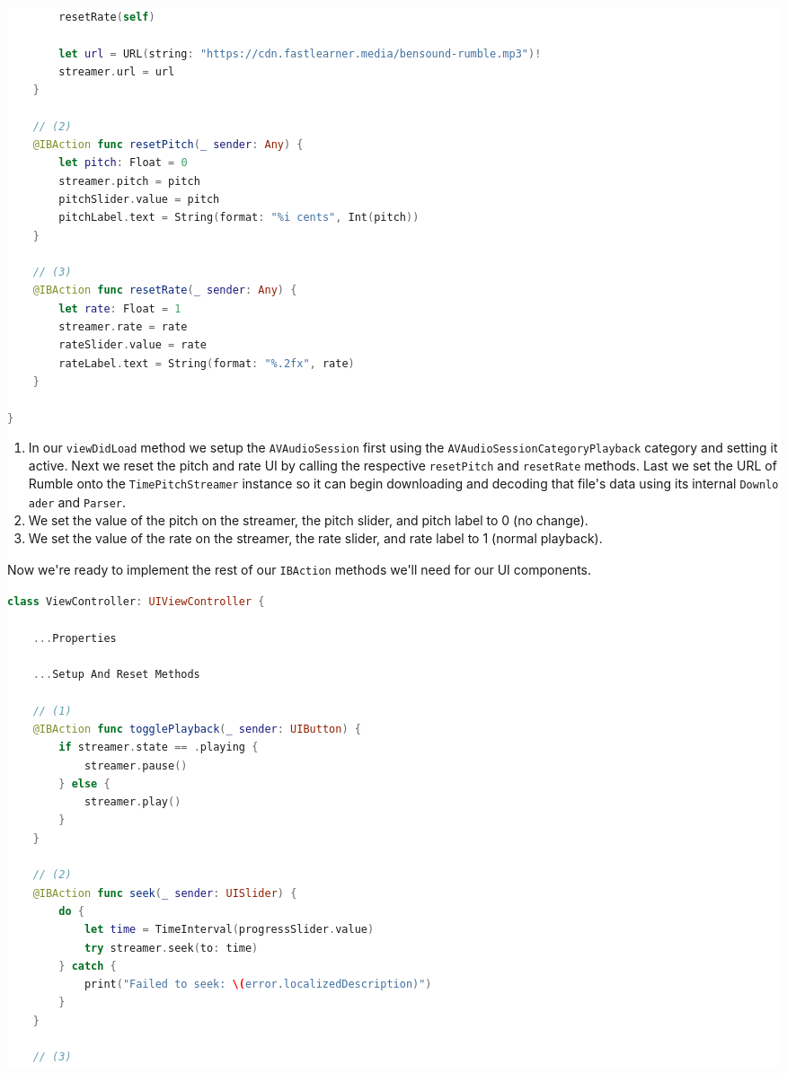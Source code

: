 ```swift
        resetRate(self)
        
        let url = URL(string: "https://cdn.fastlearner.media/bensound-rumble.mp3")!
        streamer.url = url
    }

    // (2)
    @IBAction func resetPitch(_ sender: Any) {
        let pitch: Float = 0
        streamer.pitch = pitch
        pitchSlider.value = pitch
        pitchLabel.text = String(format: "%i cents", Int(pitch))
    }
    
    // (3)
    @IBAction func resetRate(_ sender: Any) {
        let rate: Float = 1
        streamer.rate = rate
        rateSlider.value = rate
        rateLabel.text = String(format: "%.2fx", rate)
    }
    
}
```

1. In our `viewDidLoad` method we setup the `AVAudioSession` first using the `AVAudioSessionCategoryPlayback` category and setting it active. Next we reset the pitch and rate UI by calling the respective `resetPitch` and `resetRate` methods. Last we set the URL of Rumble onto the `TimePitchStreamer` instance so it can begin downloading and decoding that file's data using its internal `Downloader` and `Parser`. 
2. We set the value of the pitch on the streamer, the pitch slider, and pitch label to 0 (no change). 
3. We set the value of the rate on the streamer, the rate slider, and rate label to 1 (normal playback). 

Now we're ready to implement the rest of our `IBAction` methods we'll need for our UI components. 

```swift
class ViewController: UIViewController {
    
    ...Properties

    ...Setup And Reset Methods
  
    // (1)
    @IBAction func togglePlayback(_ sender: UIButton) {
        if streamer.state == .playing {
            streamer.pause()
        } else {
            streamer.play()
        }
    }
    
    // (2)
    @IBAction func seek(_ sender: UISlider) {
        do {
            let time = TimeInterval(progressSlider.value)
            try streamer.seek(to: time)
        } catch {
            print("Failed to seek: \(error.localizedDescription)")
        }
    }
    
    // (3)
```